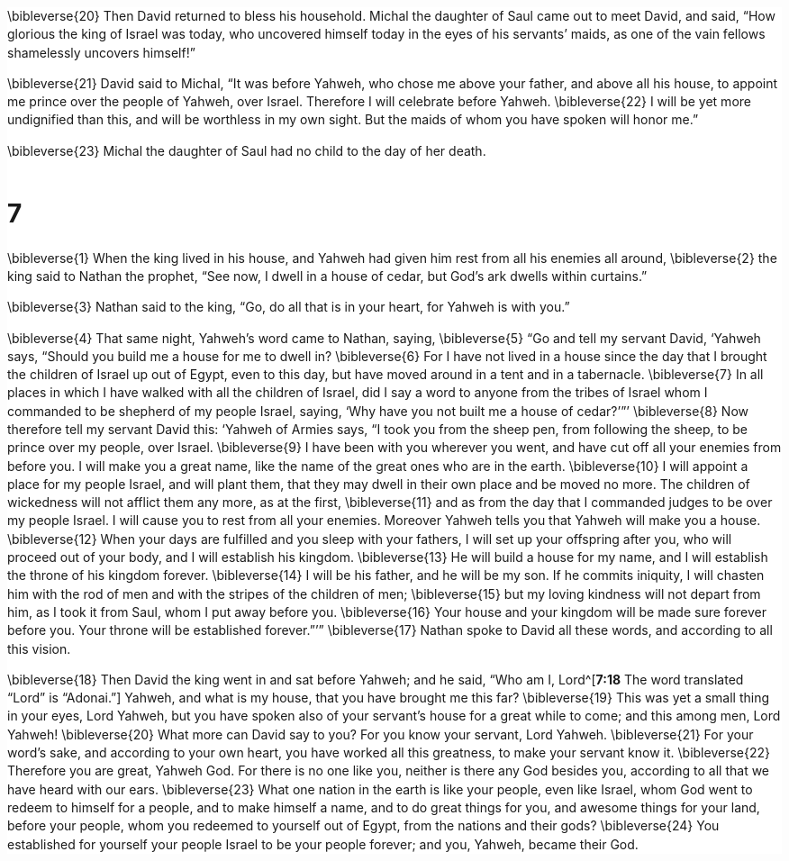 \bibleverse{20} Then David returned to bless his household. Michal the daughter of Saul came out to meet David, and said, “How glorious the king of Israel was today, who uncovered himself today in the eyes of his servants’ maids, as one of the vain fellows shamelessly uncovers himself!” 

\bibleverse{21} David said to Michal, “It was before Yahweh, who chose me above your father, and above all his house, to appoint me prince over the people of Yahweh, over Israel. Therefore I will celebrate before Yahweh. \bibleverse{22} I will be yet more undignified than this, and will be worthless in my own sight. But the maids of whom you have spoken will honor me.” 

\bibleverse{23} Michal the daughter of Saul had no child to the day of her death. 

# 7 
\bibleverse{1} When the king lived in his house, and Yahweh had given him rest from all his enemies all around, \bibleverse{2} the king said to Nathan the prophet, “See now, I dwell in a house of cedar, but God’s ark dwells within curtains.” 

\bibleverse{3} Nathan said to the king, “Go, do all that is in your heart, for Yahweh is with you.” 

\bibleverse{4} That same night, Yahweh’s word came to Nathan, saying, \bibleverse{5} “Go and tell my servant David, ‘Yahweh says, “Should you build me a house for me to dwell in? \bibleverse{6} For I have not lived in a house since the day that I brought the children of Israel up out of Egypt, even to this day, but have moved around in a tent and in a tabernacle. \bibleverse{7} In all places in which I have walked with all the children of Israel, did I say a word to anyone from the tribes of Israel whom I commanded to be shepherd of my people Israel, saying, ‘Why have you not built me a house of cedar?’”’ \bibleverse{8} Now therefore tell my servant David this: ‘Yahweh of Armies says, “I took you from the sheep pen, from following the sheep, to be prince over my people, over Israel. \bibleverse{9} I have been with you wherever you went, and have cut off all your enemies from before you. I will make you a great name, like the name of the great ones who are in the earth. \bibleverse{10} I will appoint a place for my people Israel, and will plant them, that they may dwell in their own place and be moved no more. The children of wickedness will not afflict them any more, as at the first, \bibleverse{11} and as from the day that I commanded judges to be over my people Israel. I will cause you to rest from all your enemies. Moreover Yahweh tells you that Yahweh will make you a house. \bibleverse{12} When your days are fulfilled and you sleep with your fathers, I will set up your offspring after you, who will proceed out of your body, and I will establish his kingdom. \bibleverse{13} He will build a house for my name, and I will establish the throne of his kingdom forever. \bibleverse{14} I will be his father, and he will be my son. If he commits iniquity, I will chasten him with the rod of men and with the stripes of the children of men; \bibleverse{15} but my loving kindness will not depart from him, as I took it from Saul, whom I put away before you. \bibleverse{16} Your house and your kingdom will be made sure forever before you. Your throne will be established forever.”’” \bibleverse{17} Nathan spoke to David all these words, and according to all this vision. 

\bibleverse{18} Then David the king went in and sat before Yahweh; and he said, “Who am I, Lord^[**7:18** The word translated “Lord” is “Adonai.”] Yahweh, and what is my house, that you have brought me this far? \bibleverse{19} This was yet a small thing in your eyes, Lord Yahweh, but you have spoken also of your servant’s house for a great while to come; and this among men, Lord Yahweh! \bibleverse{20} What more can David say to you? For you know your servant, Lord Yahweh. \bibleverse{21} For your word’s sake, and according to your own heart, you have worked all this greatness, to make your servant know it. \bibleverse{22} Therefore you are great, Yahweh God. For there is no one like you, neither is there any God besides you, according to all that we have heard with our ears. \bibleverse{23} What one nation in the earth is like your people, even like Israel, whom God went to redeem to himself for a people, and to make himself a name, and to do great things for you, and awesome things for your land, before your people, whom you redeemed to yourself out of Egypt, from the nations and their gods? \bibleverse{24} You established for yourself your people Israel to be your people forever; and you, Yahweh, became their God. 
